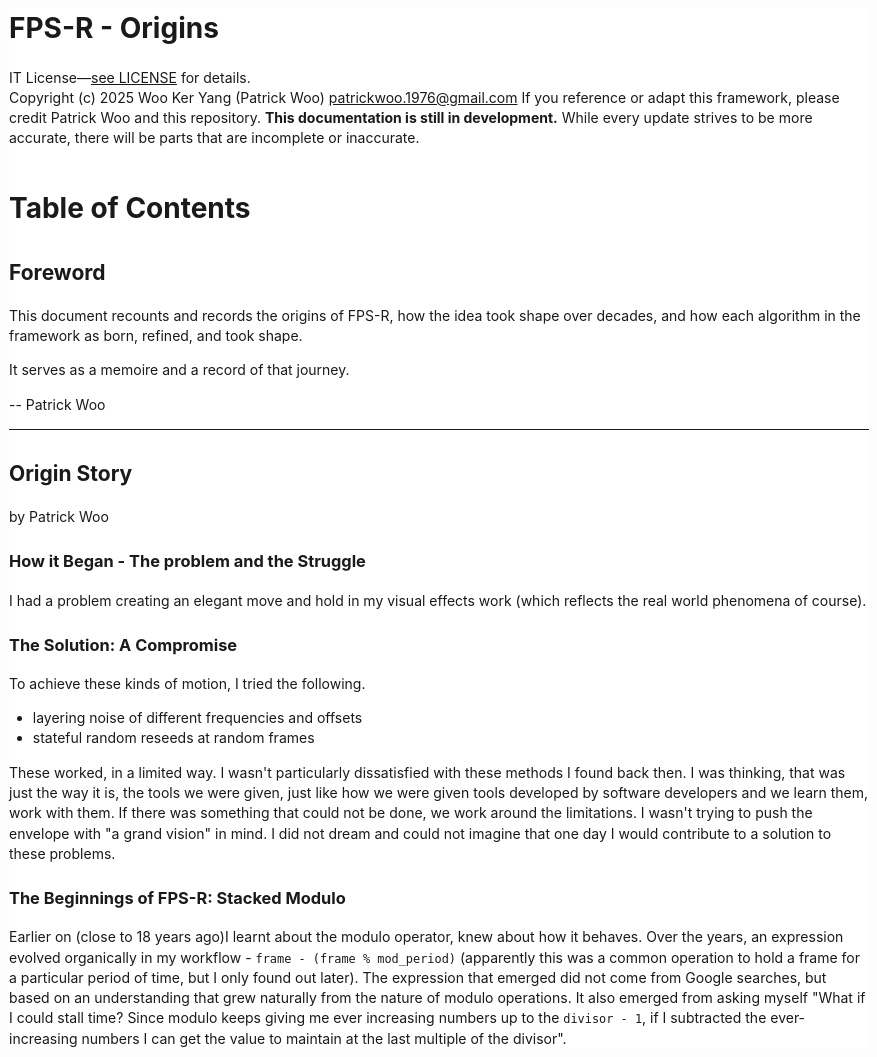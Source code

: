 # FPS-R - Origins
IT License—[see LICENSE](../../LICENSE) for details.  
Copyright (c) 2025 Woo Ker Yang (Patrick Woo) patrickwoo.1976@gmail.com
If you reference or adapt this framework, please credit Patrick Woo and this repository.
**This documentation is still in development.** 
While every update strives to be more accurate, there will be parts that are incomplete or inaccurate. 

# Table of Contents


## Foreword

This document recounts and records the origins of FPS-R, how the idea took shape over decades, and how each algorithm in the framework as born, refined, and took shape.

It serves as a memoire and a record of that journey.

-- Patrick Woo

---
## Origin Story
by Patrick Woo
### How it Began - The problem and the Struggle
I had a problem creating an elegant move and hold in my visual effects work (which reflects the real world phenomena of course). 

### The Solution: A Compromise
To achieve these kinds of motion, I tried the following.
- layering noise of different frequencies and offsets
- stateful random reseeds at random frames

These worked, in a limited way. I wasn't particularly dissatisfied with these methods I found back then. I was thinking, that was just the way it is, the tools we were given, just like how we were given tools developed by software developers and we learn them, work with them. If there was something that could not be done, we work around the limitations. I wasn't trying to push the envelope with "a grand vision" in mind. I did not dream and could not imagine that one day I would contribute to a solution to these problems.

### The Beginnings of FPS-R: Stacked Modulo
Earlier on (close to 18 years ago)I learnt about the modulo operator, knew about how it behaves. Over the years, an expression evolved organically in my workflow - `frame - (frame % mod_period)` (apparently this was a common operation to hold a frame for a particular period of time, but I only found out later). The expression that emerged did not come from Google searches, but based on an understanding that grew naturally from the nature of modulo operations. It also emerged from asking myself "What if I could stall time? Since modulo keeps giving me ever increasing numbers up to the `divisor - 1`, if I subtracted the ever-increasing numbers I can get the value to maintain at the last multiple of the divisor". 
